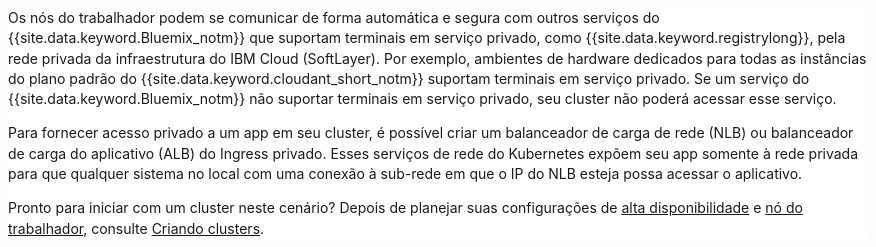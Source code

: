 Os nós do trabalhador podem se comunicar de forma automática e segura com outros serviços do {{site.data.keyword.Bluemix_notm}} que suportam terminais em serviço privado, como {{site.data.keyword.registrylong}}, pela rede privada da infraestrutura do IBM Cloud (SoftLayer). Por exemplo, ambientes de hardware dedicados para todas as instâncias do plano padrão do {{site.data.keyword.cloudant_short_notm}} suportam terminais em serviço privado. Se um serviço do {{site.data.keyword.Bluemix_notm}} não suportar terminais em serviço privado, seu cluster não poderá acessar esse serviço.

Para fornecer acesso privado a um app em seu cluster, é possível criar um balanceador de carga de rede (NLB) ou balanceador de carga do aplicativo (ALB) do Ingress privado. Esses serviços de rede do Kubernetes expõem seu app somente à rede privada para que qualquer sistema no local com uma conexão à sub-rede em que o IP do NLB esteja possa acessar o aplicativo.

Pronto para iniciar com um cluster neste cenário? Depois de planejar suas configurações de [alta disponibilidade](/docs/containers?topic=containers-ha_clusters) e [nó do trabalhador](/docs/containers?topic=containers-planning_worker_nodes), consulte [Criando clusters](/docs/containers?topic=containers-clusters#cluster_prepare).
